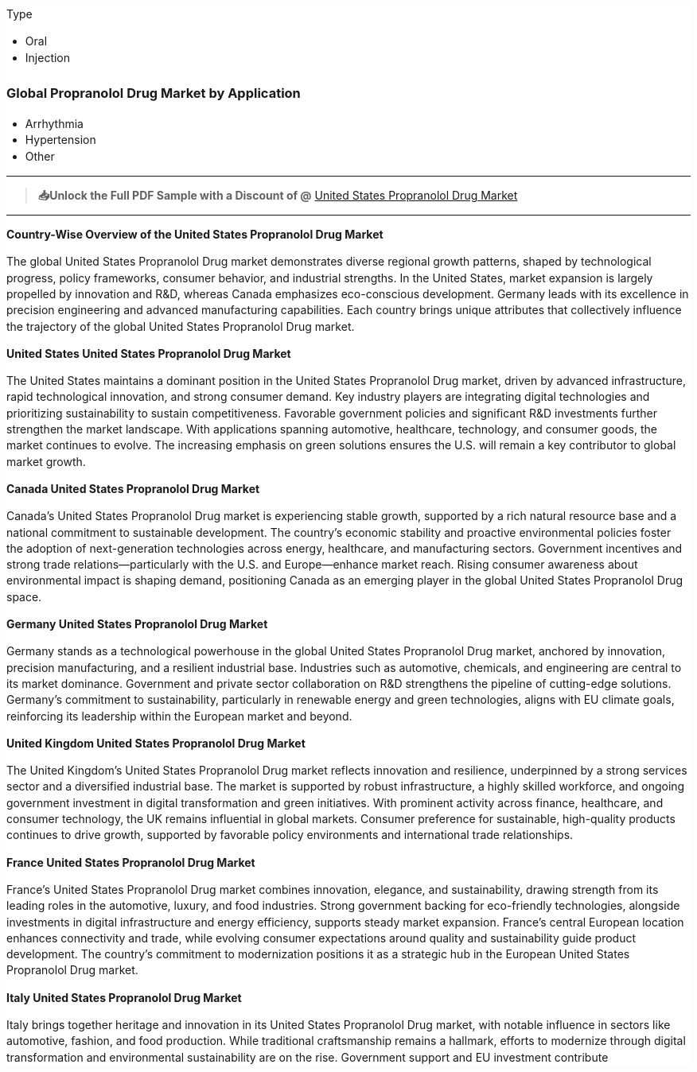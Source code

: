 Type</h3><ul><li>Oral</li><li>Injection</li></ul><h3>Global Propranolol Drug Market by Application</h3><ul><li>Arrhythmia</li><li>Hypertension</li><li>Other</li></ul></p><hr /><blockquote><p><strong>📥Unlock the Full PDF Sample with a Discount of @</strong> <a href="https://www.marketresearchintellect.com/ask-for-discount/?rid=1071838&amp;utm_source=Github-April&amp;utm_medium=016">United States Propranolol Drug Market</a></p></blockquote><hr /><p class="" data-start="217" data-end="261"><strong data-start="217" data-end="261">Country-Wise Overview of the United States Propranolol Drug Market</strong></p><p class="" data-start="263" data-end="774">The global United States Propranolol Drug market demonstrates diverse regional growth patterns, shaped by technological progress, policy frameworks, consumer behavior, and industrial strengths. In the United States, market expansion is largely propelled by innovation and R&amp;D, whereas Canada emphasizes eco-conscious development. Germany leads with its excellence in precision engineering and advanced manufacturing capabilities. Each country brings unique attributes that collectively influence the trajectory of the global United States Propranolol Drug market.</p><p class="" data-start="776" data-end="1421"><strong data-start="776" data-end="805">United States United States Propranolol Drug Market</strong></p><p class="" data-start="776" data-end="1421">The United States maintains a dominant position in the United States Propranolol Drug market, driven by advanced infrastructure, rapid technological innovation, and strong consumer demand. Key industry players are integrating digital technologies and prioritizing sustainability to sustain competitiveness. Favorable government policies and significant R&amp;D investments further strengthen the market landscape. With applications spanning automotive, healthcare, technology, and consumer goods, the market continues to evolve. The increasing emphasis on green solutions ensures the U.S. will remain a key contributor to global market growth.</p><p class="" data-start="1423" data-end="2019"><strong data-start="1423" data-end="1445">Canada United States Propranolol Drug Market</strong></p><p class="" data-start="1423" data-end="2019">Canada&rsquo;s United States Propranolol Drug market is experiencing stable growth, supported by a rich natural resource base and a national commitment to sustainable development. The country&rsquo;s economic stability and proactive environmental policies foster the adoption of next-generation technologies across energy, healthcare, and manufacturing sectors. Government incentives and strong trade relations&mdash;particularly with the U.S. and Europe&mdash;enhance market reach. Rising consumer awareness about environmental impact is shaping demand, positioning Canada as an emerging player in the global United States Propranolol Drug space.</p><p class="" data-start="2021" data-end="2591"><strong data-start="2021" data-end="2044">Germany United States Propranolol Drug Market</strong></p><p class="" data-start="2021" data-end="2591">Germany stands as a technological powerhouse in the global United States Propranolol Drug market, anchored by innovation, precision manufacturing, and a resilient industrial base. Industries such as automotive, chemicals, and engineering are central to its market dominance. Government and private sector collaboration on R&amp;D strengthens the pipeline of cutting-edge solutions. Germany&rsquo;s commitment to sustainability, particularly in renewable energy and green technologies, aligns with EU climate goals, reinforcing its leadership within the European market and beyond.</p><p class="" data-start="2593" data-end="3221"><strong data-start="2593" data-end="2623">United Kingdom United States Propranolol Drug Market</strong></p><p class="" data-start="2593" data-end="3221">The United Kingdom&rsquo;s United States Propranolol Drug market reflects innovation and resilience, underpinned by a strong services sector and a diversified industrial base. The market is supported by robust infrastructure, a highly skilled workforce, and ongoing government investment in digital transformation and green initiatives. With prominent activity across finance, healthcare, and consumer technology, the UK remains influential in global markets. Consumer preference for sustainable, high-quality products continues to drive growth, supported by favorable policy environments and international trade relationships.</p><p class="" data-start="3223" data-end="3838"><strong data-start="3223" data-end="3245">France United States Propranolol Drug Market</strong></p><p class="" data-start="3223" data-end="3838">France&rsquo;s United States Propranolol Drug market combines innovation, elegance, and sustainability, drawing strength from its leading roles in the automotive, luxury, and food industries. Strong government backing for eco-friendly technologies, alongside investments in digital infrastructure and energy efficiency, supports steady market expansion. France&rsquo;s central European location enhances connectivity and trade, while evolving consumer expectations around quality and sustainability guide product development. The country&rsquo;s commitment to modernization positions it as a strategic hub in the European United States Propranolol Drug market.</p><p class="" data-start="3840" data-end="4422"><strong data-start="3840" data-end="3861">Italy United States Propranolol Drug Market</strong></p><p class="" data-start="3840" data-end="4422">Italy brings together heritage and innovation in its United States Propranolol Drug market, with notable influence in sectors like automotive, fashion, and food production. While traditional craftsmanship remains a hallmark, efforts to modernize through digital transformation and environmental sustainability are on the rise. Government support and EU investment contribute